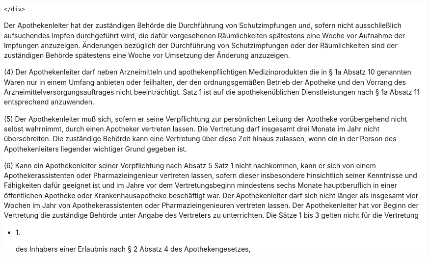     </div>

Der Apothekenleiter hat der zuständigen Behörde die Durchführung von
Schutzimpfungen und, sofern nicht ausschließlich aufsuchendes Impfen
durchgeführt wird, die dafür vorgesehenen Räumlichkeiten spätestens eine
Woche vor Aufnahme der Impfungen anzuzeigen. Änderungen bezüglich der
Durchführung von Schutzimpfungen oder der Räumlichkeiten sind der
zuständigen Behörde spätestens eine Woche vor Umsetzung der Änderung
anzuzeigen.

</div>

<div class="jurAbsatz">

(4) Der Apothekenleiter darf neben Arzneimitteln und
apothekenpflichtigen Medizinprodukten die in § 1a Absatz 10 genannten
Waren nur in einem Umfang anbieten oder feilhalten, der den
ordnungsgemäßen Betrieb der Apotheke und den Vorrang des
Arzneimittelversorgungsauftrages nicht beeinträchtigt. Satz 1 ist auf
die apothekenüblichen Dienstleistungen nach § 1a Absatz 11 entsprechend
anzuwenden.

</div>

<div class="jurAbsatz">

(5) Der Apothekenleiter muß sich, sofern er seine Verpflichtung zur
persönlichen Leitung der Apotheke vorübergehend nicht selbst wahrnimmt,
durch einen Apotheker vertreten lassen. Die Vertretung darf insgesamt
drei Monate im Jahr nicht überschreiten. Die zuständige Behörde kann
eine Vertretung über diese Zeit hinaus zulassen, wenn ein in der Person
des Apothekenleiters liegender wichtiger Grund gegeben ist.

</div>

<div class="jurAbsatz">

(6) Kann ein Apothekenleiter seiner Verpflichtung nach Absatz 5 Satz 1
nicht nachkommen, kann er sich von einem Apothekerassistenten oder
Pharmazieingenieur vertreten lassen, sofern dieser insbesondere
hinsichtlich seiner Kenntnisse und Fähigkeiten dafür geeignet ist und im
Jahre vor dem Vertretungsbeginn mindestens sechs Monate hauptberuflich
in einer öffentlichen Apotheke oder Krankenhausapotheke beschäftigt war.
Der Apothekenleiter darf sich nicht länger als insgesamt vier Wochen im
Jahr von Apothekerassistenten oder Pharmazieingenieuren vertreten
lassen. Der Apothekenleiter hat vor Beginn der Vertretung die zuständige
Behörde unter Angabe des Vertreters zu unterrichten. Die Sätze 1 bis 3
gelten nicht für die Vertretung

  - 1\.
    
    <div>
    
    des Inhabers einer Erlaubnis nach § 2 Absatz 4 des
    Apothekengesetzes,
    
    </div>
